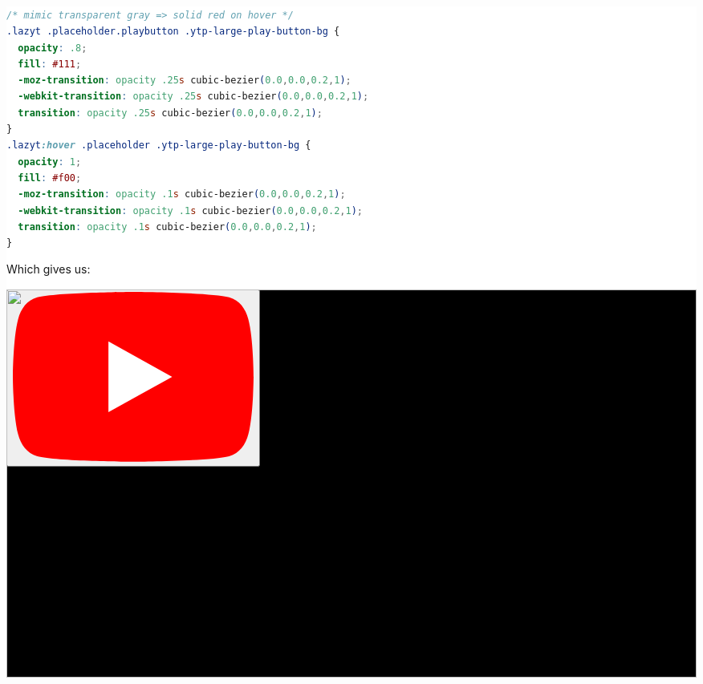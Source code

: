 ```CSS
/* mimic transparent gray => solid red on hover */
.lazyt .placeholder.playbutton .ytp-large-play-button-bg {
  opacity: .8;
  fill: #111;
  -moz-transition: opacity .25s cubic-bezier(0.0,0.0,0.2,1);
  -webkit-transition: opacity .25s cubic-bezier(0.0,0.0,0.2,1);
  transition: opacity .25s cubic-bezier(0.0,0.0,0.2,1);
}
.lazyt:hover .placeholder .ytp-large-play-button-bg {
  opacity: 1;
  fill: #f00;
  -moz-transition: opacity .1s cubic-bezier(0.0,0.0,0.2,1);
  -webkit-transition: opacity .1s cubic-bezier(0.0,0.0,0.2,1);
  transition: opacity .1s cubic-bezier(0.0,0.0,0.2,1);
}
```

Which gives us:

<div class="lazyt-v1 video-wrapper-v1">
  
  <img class="placeholder-v1" src="./BPVO2mcfjJk-hqdefault.jpg">
  <button class="placeholder-v1 playbutton-v1" aria-label="Play"><svg height="100%" version="1.1" viewBox="0 0 68 48" width="100%"><path class="ytp-large-play-button-bg-v1" d="M66.52,7.74c-0.78-2.93-2.49-5.41-5.42-6.19C55.79,.13,34,0,34,0S12.21,.13,6.9,1.55 C3.97,2.33,2.27,4.81,1.48,7.74C0.06,13.05,0,24,0,24s0.06,10.95,1.48,16.26c0.78,2.93,2.49,5.41,5.42,6.19 C12.21,47.87,34,48,34,48s21.79-0.13,27.1-1.55c2.93-0.78,4.64-3.26,5.42-6.19C67.94,34.95,68,24,68,24S67.94,13.05,66.52,7.74z" fill="#f00"></path><path d="M 45,24 27,14 27,34" fill="#fff"></path></svg></button>
</div>
<style>
/* style wrapper div for video embeds */
.video-wrapper-v1 {
  /*
  allow child element at width / height: 100%
  to responsively scale with 16:9 ratio
  https://css-tricks.com/aspect-ratio-boxes/
  */
  width: 100%;
  height: 0;
  padding-bottom: 56.25%;
  position: relative;
  background: black;
}
/* style lazy loaded youtube video placeholder image */
.lazyt-v1 img.placeholder-v1 {
  /* scale responsively with wrapper */
  position: absolute;
  top: 0;
  left: 0;
  width: 100%;
  height: 100%;
  margin: 0;
  padding: 0;
  /* let black bars be cropped */
  object-fit: cover;
}
.lazyt-v1.video-wrapper-v1 {
  /* so we can absolute position the button */
  position: relative;
  display: inline-block;
}
.lazyt-v1 .placeholder-v1 {
  /* indicate clickability */
  cursor: pointer;